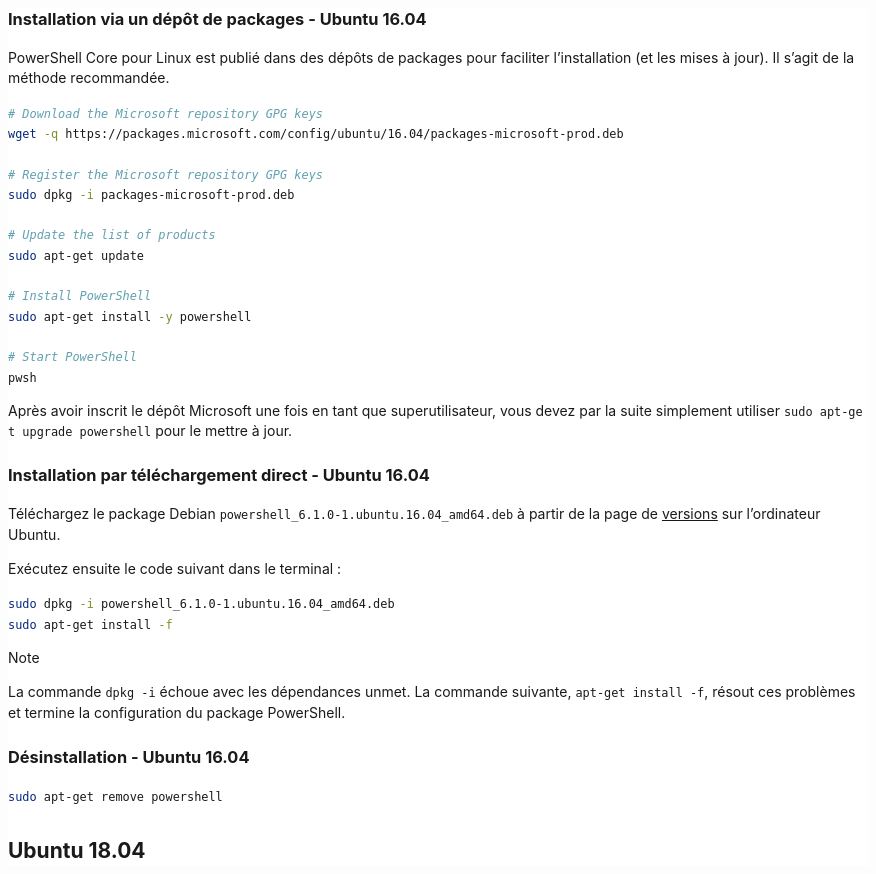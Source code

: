 ### <a name="installation-via-package-repository---ubuntu-1604"></a>Installation via un dépôt de packages - Ubuntu 16.04

PowerShell Core pour Linux est publié dans des dépôts de packages pour faciliter l’installation (et les mises à jour).
Il s’agit de la méthode recommandée.

```sh
# Download the Microsoft repository GPG keys
wget -q https://packages.microsoft.com/config/ubuntu/16.04/packages-microsoft-prod.deb

# Register the Microsoft repository GPG keys
sudo dpkg -i packages-microsoft-prod.deb

# Update the list of products
sudo apt-get update

# Install PowerShell
sudo apt-get install -y powershell

# Start PowerShell
pwsh
```

Après avoir inscrit le dépôt Microsoft une fois en tant que superutilisateur, vous devez par la suite simplement utiliser `sudo apt-get upgrade powershell` pour le mettre à jour.

### <a name="installation-via-direct-download---ubuntu-1604"></a>Installation par téléchargement direct - Ubuntu 16.04

Téléchargez le package Debian `powershell_6.1.0-1.ubuntu.16.04_amd64.deb`
à partir de la page de [versions][] sur l’ordinateur Ubuntu.

Exécutez ensuite le code suivant dans le terminal :

```sh
sudo dpkg -i powershell_6.1.0-1.ubuntu.16.04_amd64.deb
sudo apt-get install -f
```

> [!NOTE]
> La commande `dpkg -i` échoue avec les dépendances unmet.
> La commande suivante, `apt-get install -f`, résout ces problèmes et termine la configuration du package PowerShell.

### <a name="uninstallation---ubuntu-1604"></a>Désinstallation - Ubuntu 16.04

```sh
sudo apt-get remove powershell
```

## <a name="ubuntu-1804"></a>Ubuntu 18.04


[u14]: #ubuntu-1404
[u16]: #ubuntu-1604
[u1804]: #ubuntu-1804
[u1810]: #ubuntu-1810
[deb8]: #debian-8
[deb9]: #debian-9
[cos]: #centos-7
[rhel7]: #red-hat-enterprise-linux-rhel-7
[opensuse]: #opensuse
[fedora]: #fedora
[arch]: #arch-linux
[snap]: #snap-package
[tar]: #binary-archives
[CentOS 7]: https://www.centos.org/download/
[Arch Linux]: https://www.archlinux.org/download/
[arch-release]: https://aur.archlinux.org/packages/powershell/
[arch-git]: https://aur.archlinux.org/packages/powershell-git/
[arch-bin]: https://aur.archlinux.org/packages/powershell-bin/
[amazon-dockerfile]: https://github.com/PowerShell/PowerShell/blob/master/docker/community/amazonlinux/Dockerfile
[versions]: https://github.com/PowerShell/PowerShell/releases/latest
[xdg-bds]: https://specifications.freedesktop.org/basedir-spec/basedir-spec-latest.html
